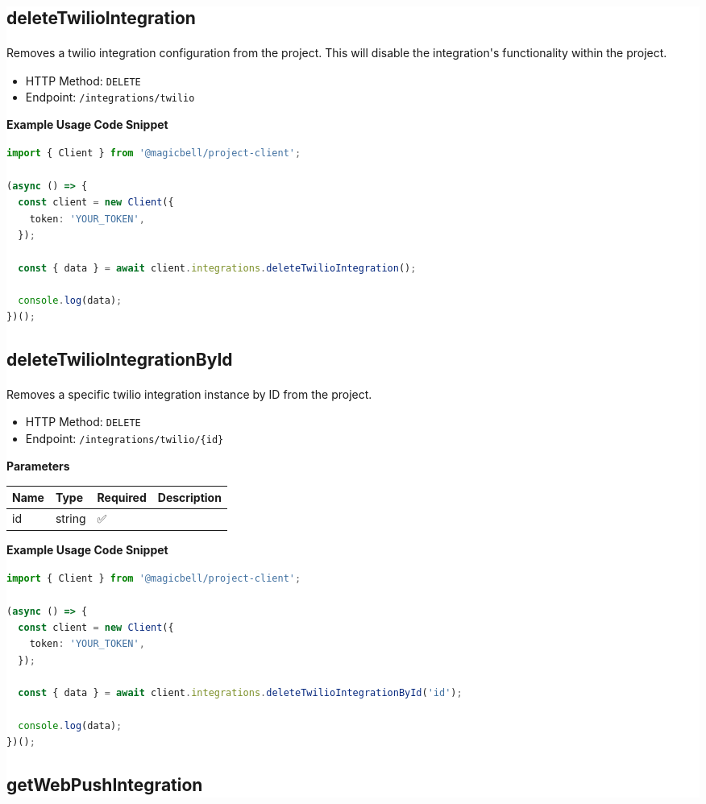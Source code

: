 ## deleteTwilioIntegration

Removes a twilio integration configuration from the project. This will disable the integration's functionality within the project.

- HTTP Method: `DELETE`
- Endpoint: `/integrations/twilio`

**Example Usage Code Snippet**

```typescript
import { Client } from '@magicbell/project-client';

(async () => {
  const client = new Client({
    token: 'YOUR_TOKEN',
  });

  const { data } = await client.integrations.deleteTwilioIntegration();

  console.log(data);
})();
```

## deleteTwilioIntegrationById

Removes a specific twilio integration instance by ID from the project.

- HTTP Method: `DELETE`
- Endpoint: `/integrations/twilio/{id}`

**Parameters**

| Name | Type   | Required | Description |
| :--- | :----- | :------- | :---------- |
| id   | string | ✅       |             |

**Example Usage Code Snippet**

```typescript
import { Client } from '@magicbell/project-client';

(async () => {
  const client = new Client({
    token: 'YOUR_TOKEN',
  });

  const { data } = await client.integrations.deleteTwilioIntegrationById('id');

  console.log(data);
})();
```

## getWebPushIntegration
